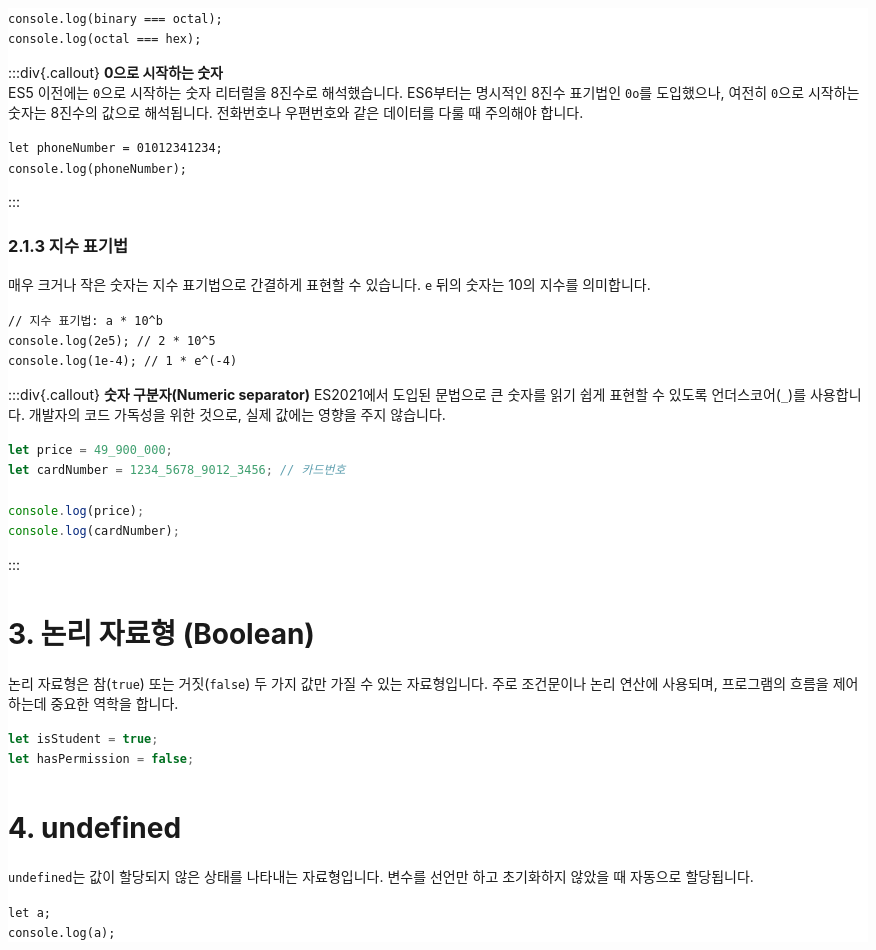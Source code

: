```javascript-exec
console.log(binary === octal);
console.log(octal === hex);
```

:::div{.callout}
**0으로 시작하는 숫자**  
ES5 이전에는 `0`으로 시작하는 숫자 리터럴을 8진수로 해석했습니다. ES6부터는 명시적인 8진수 표기법인 `0o`를 도입했으나, 여전히 `0`으로 시작하는 숫자는 8진수의 값으로 해석됩니다. 전화번호나 우편번호와 같은 데이터를 다룰 때 주의해야 합니다.

```javascript-exec
let phoneNumber = 01012341234;
console.log(phoneNumber);
```

:::

### 2.1.3 지수 표기법

매우 크거나 작은 숫자는 지수 표기법으로 간결하게 표현할 수 있습니다. `e` 뒤의 숫자는 10의 지수를 의미합니다.

```javascript-exec
// 지수 표기법: a * 10^b
console.log(2e5); // 2 * 10^5
console.log(1e-4); // 1 * e^(-4)
```

:::div{.callout}
**숫자 구분자(Numeric separator)**
ES2021에서 도입된 문법으로 큰 숫자를 읽기 쉽게 표현할 수 있도록 언더스코어(`_`)를 사용합니다. 개발자의 코드 가독성을 위한 것으로, 실제 값에는 영향을 주지 않습니다.

```javascript
let price = 49_900_000;
let cardNumber = 1234_5678_9012_3456; // 카드번호

console.log(price);
console.log(cardNumber);
```

:::

# 3. 논리 자료형 (Boolean)

논리 자료형은 참(`true`) 또는 거짓(`false`) 두 가지 값만 가질 수 있는 자료형입니다. 주로 조건문이나 논리 연산에 사용되며, 프로그램의 흐름을 제어하는데 중요한 역학을 합니다.

```jsx
let isStudent = true;
let hasPermission = false;
```

# 4. undefined

`undefined`는 값이 할당되지 않은 상태를 나타내는 자료형입니다. 변수를 선언만 하고 초기화하지 않았을 때 자동으로 할당됩니다.

```javascript-exec
let a;
console.log(a);
```
